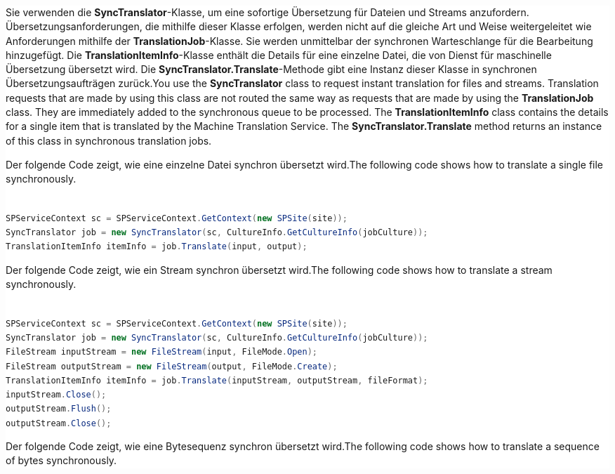 <span data-ttu-id="5a78d-p108">Sie verwenden die **SyncTranslator**-Klasse, um eine sofortige Übersetzung für Dateien und Streams anzufordern. Übersetzungsanforderungen, die mithilfe dieser Klasse erfolgen, werden nicht auf die gleiche Art und Weise weitergeleitet wie Anforderungen mithilfe der **TranslationJob**-Klasse. Sie werden unmittelbar der synchronen Warteschlange für die Bearbeitung hinzugefügt. Die **TranslationItemInfo**-Klasse enthält die Details für eine einzelne Datei, die von Dienst für maschinelle Übersetzung übersetzt wird. Die **SyncTranslator.Translate**-Methode gibt eine Instanz dieser Klasse in synchronen Übersetzungsaufträgen zurück.</span><span class="sxs-lookup"><span data-stu-id="5a78d-p108">You use the **SyncTranslator** class to request instant translation for files and streams. Translation requests that are made by using this class are not routed the same way as requests that are made by using the **TranslationJob** class. They are immediately added to the synchronous queue to be processed. The **TranslationItemInfo** class contains the details for a single item that is translated by the Machine Translation Service. The **SyncTranslator.Translate** method returns an instance of this class in synchronous translation jobs.</span></span>
  
    
    
<span data-ttu-id="5a78d-149">Der folgende Code zeigt, wie eine einzelne Datei synchron übersetzt wird.</span><span class="sxs-lookup"><span data-stu-id="5a78d-149">The following code shows how to translate a single file synchronously.</span></span>
  
    
    



```cs

SPServiceContext sc = SPServiceContext.GetContext(new SPSite(site));
SyncTranslator job = new SyncTranslator(sc, CultureInfo.GetCultureInfo(jobCulture));
TranslationItemInfo itemInfo = job.Translate(input, output);

```

<span data-ttu-id="5a78d-150">Der folgende Code zeigt, wie ein Stream synchron übersetzt wird.</span><span class="sxs-lookup"><span data-stu-id="5a78d-150">The following code shows how to translate a stream synchronously.</span></span>
  
    
    



```cs

SPServiceContext sc = SPServiceContext.GetContext(new SPSite(site));
SyncTranslator job = new SyncTranslator(sc, CultureInfo.GetCultureInfo(jobCulture));
FileStream inputStream = new FileStream(input, FileMode.Open);
FileStream outputStream = new FileStream(output, FileMode.Create);     
TranslationItemInfo itemInfo = job.Translate(inputStream, outputStream, fileFormat);
inputStream.Close();
outputStream.Flush();
outputStream.Close();

```

<span data-ttu-id="5a78d-151">Der folgende Code zeigt, wie eine Bytesequenz synchron übersetzt wird.</span><span class="sxs-lookup"><span data-stu-id="5a78d-151">The following code shows how to translate a sequence of bytes synchronously.</span></span>
  
    